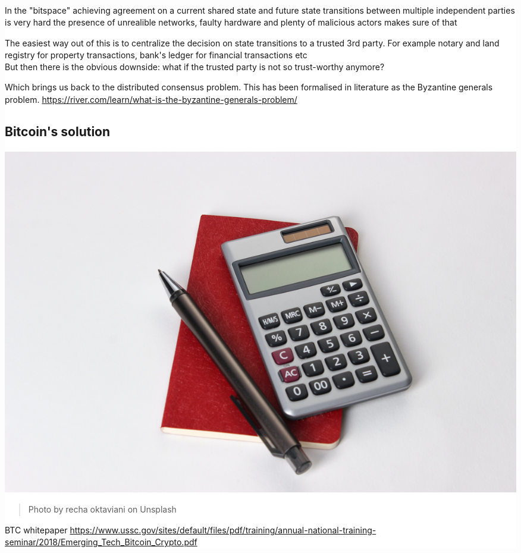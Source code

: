 In the "bitspace" 
achieving agreement on a current shared state and future state transitions between multiple independent parties is very hard
 the presence of unrealible networks, faulty hardware and plenty of malicious actors makes sure of that

The easiest way out of this is to centralize the decision on state transitions to a trusted 3rd party. 
For example notary and land registry for property transactions, bank's ledger for financial transactions etc  
But then there is the obvious downside: what if the trusted party is not so trust-worthy anymore?

Which brings us back to the distributed consensus problem. 
This has been formalised in literature as the Byzantine generals problem. 
https://river.com/learn/what-is-the-byzantine-generals-problem/

## Bitcoin's solution 

![Calculator](../assets/images/cosmos-intro/recha-oktaviani-h2aDKwigQeA-unsplash.jpg)
> Photo by recha oktaviani on Unsplash

BTC whitepaper
https://www.ussc.gov/sites/default/files/pdf/training/annual-national-training-seminar/2018/Emerging_Tech_Bitcoin_Crypto.pdf
